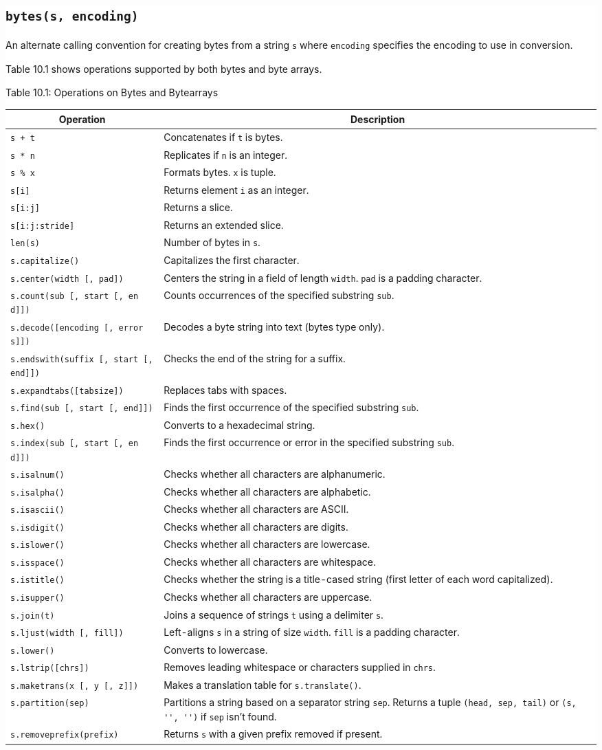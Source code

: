 ## `bytes(s, encoding)`
An alternate calling convention for creating bytes from a string `s` where `encoding` specifies the encoding to use in conversion.

Table 10.1 shows operations supported by both bytes and byte arrays.

Table 10.1: Operations on Bytes and Bytearrays

| Operation              | Description                                            |
|------------------------|--------------------------------------------------------|
| `s + t`                | Concatenates if `t` is bytes.                           |
| `s * n`                | Replicates if `n` is an integer.                        |
| `s % x`                | Formats bytes. `x` is tuple.                            |
| `s[i]`                 | Returns element `i` as an integer.                      |
| `s[i:j]`               | Returns a slice.                                       |
| `s[i:j:stride]`        | Returns an extended slice.                              |
| `len(s)`               | Number of bytes in `s`.                                |
| `s.capitalize()`       | Capitalizes the first character.                        |
| `s.center(width [, pad])` | Centers the string in a field of length `width`. `pad` is a padding character. |
| `s.count(sub [, start [, end]])` | Counts occurrences of the specified substring `sub`. |
| `s.decode([encoding [, errors]])` | Decodes a byte string into text (bytes type only).   |
| `s.endswith(suffix [, start [, end]])` | Checks the end of the string for a suffix.       |
| `s.expandtabs([tabsize])` | Replaces tabs with spaces.                         |
| `s.find(sub [, start [, end]])` | Finds the first occurrence of the specified substring `sub`. |
| `s.hex()`              | Converts to a hexadecimal string.                      |
| `s.index(sub [, start [, end]])` | Finds the first occurrence or error in the specified substring `sub`. |
| `s.isalnum()`          | Checks whether all characters are alphanumeric.        |
| `s.isalpha()`          | Checks whether all characters are alphabetic.          |
| `s.isascii()`          | Checks whether all characters are ASCII.               |
| `s.isdigit()`          | Checks whether all characters are digits.              |
| `s.islower()`          | Checks whether all characters are lowercase.           |
| `s.isspace()`          | Checks whether all characters are whitespace.          |
| `s.istitle()`          | Checks whether the string is a title-cased string (first letter of each word capitalized). |
| `s.isupper()`          | Checks whether all characters are uppercase.           |
| `s.join(t)`            | Joins a sequence of strings `t` using a delimiter `s`. |
| `s.ljust(width [, fill])` | Left-aligns `s` in a string of size `width`. `fill` is a padding character. |
| `s.lower()`            | Converts to lowercase.                                  |
| `s.lstrip([chrs])`     | Removes leading whitespace or characters supplied in `chrs`. |
| `s.maketrans(x [, y [, z]])` | Makes a translation table for `s.translate()`.      |
| `s.partition(sep)`    | Partitions a string based on a separator string `sep`. Returns a tuple `(head, sep, tail)` or `(s, '', '')` if `sep` isn’t found. |
| `s.removeprefix(prefix)` | Returns `s` with a given prefix removed if present.  |